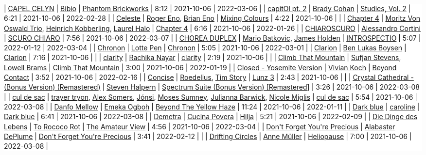 | [CAPEL CELYN](https://open.spotify.com/track/3rRLjBfDvixAxLUpHUOB3O) | [Bibio](https://open.spotify.com/artist/0qzzGu8qpbXYpzgV52wOFT) | [Phantom Brickworks](https://open.spotify.com/album/3S4zFHeNv6oNLN8H9HXy2w) | 8:12 | 2021-10-06 | 2022-03-06 |
| [capitOl pt\. 2](https://open.spotify.com/track/4pzTjCyzDTCJHwqg8GIQCo) | [Brady Cohan](https://open.spotify.com/artist/6HLiUGOcX8sVjmmxuEeCi6) | [Studies, Vol\. 2](https://open.spotify.com/album/2hJSbSTpW1GwZRciuKTIGK) | 6:21 | 2021-10-06 | 2022-02-28 |
| [Celeste](https://open.spotify.com/track/3Lbh8U2HMWa1CD7GK5wEQf) | [Roger Eno](https://open.spotify.com/artist/7JCthCuu5Wmxv2avqVFolo), [Brian Eno](https://open.spotify.com/artist/7MSUfLeTdDEoZiJPDSBXgi) | [Mixing Colours](https://open.spotify.com/album/20WDVLmfzGI6vlXNGoLyxf) | 4:22 | 2021-10-06 |  |
| [Chapter 4](https://open.spotify.com/track/6XWiThbLHP7esAMc5EdLtH) | [Moritz Von Oswald Trio](https://open.spotify.com/artist/2yRfLXpz7uqOPvmpMdBqL2), [Heinrich Kobberling](https://open.spotify.com/artist/1SSqI0bXEMPNpjPb5iQQx6), [Laurel Halo](https://open.spotify.com/artist/0sRVVDpgF2sKzPBkDszzUl) | [Chapter 4](https://open.spotify.com/album/5JcMGeeqs6HAzQCOGYTFF3) | 6:16 | 2021-10-06 | 2022-01-26 |
| [CHIAROSCURO](https://open.spotify.com/track/7kdc3HHWBRY4aUxFdgFRJD) | [Alessandro Cortini](https://open.spotify.com/artist/6cGVZq9WhCCRkTnn4cJYOg) | [SCURO CHIARO](https://open.spotify.com/album/045jhBuqmI4EXPrtKY3RbD) | 7:56 | 2021-10-06 | 2022-03-07 |
| [CHOREA DUPLEX](https://open.spotify.com/track/3Nu4GIq6P0HrvzGFmhpGAE) | [Mario Batkovic](https://open.spotify.com/artist/3lLjSS7VP84aQ1fwX3Vbqz), [James Holden](https://open.spotify.com/artist/15e0X6NuMsVuHi7AZhcfyI) | [INTROSPECTIO](https://open.spotify.com/album/3CigtIBWnb5taxN4nlSFRQ) | 5:07 | 2022-01-12 | 2022-03-04 |
| [Chronon](https://open.spotify.com/track/3UFviRZ9tFLVG096m0jQCM) | [Lotte Pen](https://open.spotify.com/artist/09klzeoydwwlN5eyyQNNss) | [Chronon](https://open.spotify.com/album/29OIBexiGE5YpHEF8vqdxo) | 5:05 | 2021-10-06 | 2022-03-01 |
| [Clarion](https://open.spotify.com/track/32MSRLRZfGOlyFCMVAoqGC) | [Ben Lukas Boysen](https://open.spotify.com/artist/0lYoJnsYMVaAitj1pZVqER) | [Clarion](https://open.spotify.com/album/6ZFSQpc2xNoMlRgO7HjeYK) | 7:16 | 2021-10-06 |  |
| [clarity](https://open.spotify.com/track/7smjNSQAciZfQHDyF1Nxp2) | [Rachika Nayar](https://open.spotify.com/artist/6afqNtQw2IUvXw6JeIRgQZ) | [clarity](https://open.spotify.com/album/08yhzYG1zpG0HxfXX2hjHE) | 2:19 | 2021-10-06 |  |
| [Climb That Mountain](https://open.spotify.com/track/1oaiSt6OgsFKNXUZUcDAMx) | [Sufjan Stevens](https://open.spotify.com/artist/4MXUO7sVCaFgFjoTI5ox5c), [Lowell Brams](https://open.spotify.com/artist/1hCuN7zeXgcoLq6Ys1UOe4) | [Climb That Mountain](https://open.spotify.com/album/22L0pi8vwKqLp8mdaERXOY) | 3:00 | 2021-10-06 | 2022-01-19 |
| [Closed \- Yosemite Version](https://open.spotify.com/track/0IL5bImk17ZoPquALK3yw1) | [Vivian Koch](https://open.spotify.com/artist/16xZ9dx7FhyK68gDskeweF) | [Beyond Contact](https://open.spotify.com/album/1pYLmFYO15uH1goGDy4xUn) | 3:52 | 2021-10-06 | 2022-02-16 |
| [Concise](https://open.spotify.com/track/4H0wNqcWYEZBW94oBygF0k) | [Roedelius](https://open.spotify.com/artist/7v5E9zviGMsOGHRdMVmhDc), [Tim Story](https://open.spotify.com/artist/6S7EbdcNj5pWjBdeNU0FWc) | [Lunz 3](https://open.spotify.com/album/4tTZ05DMgT3Y4Mpc72AyLC) | 2:43 | 2021-10-06 |  |
| [Crystal Cathedral \- \(Bonus Version\) \(Remastered\)](https://open.spotify.com/track/3dojpUxqqqaUry2FPd6iWq) | [Steven Halpern](https://open.spotify.com/artist/2J3qGaj5UzHvu0fjlLgb8k) | [Spectrum Suite \(Bonus Version\) \[Remastered\]](https://open.spotify.com/album/75k9Yfgj55lDMBSXGQnL7R) | 3:26 | 2021-10-06 | 2022-03-08 |
| [cul de sac](https://open.spotify.com/track/17EwIxh2j0710mB2lGO10p) | [trayer tryon](https://open.spotify.com/artist/2gD51qPCP8XNnk0D2ugS4R), [Alex Somers](https://open.spotify.com/artist/51UcKPhDKdKDGIjec0781x), [Jónsi](https://open.spotify.com/artist/3khg8RDB6nMuw34w1IHS6Y), [Moses Sumney](https://open.spotify.com/artist/5W10uJRsbt9bROJDKoI1Wn), [Julianna Barwick](https://open.spotify.com/artist/0HWfFWL4vVrbaBQqxVCwCi), [Nicole Miglis](https://open.spotify.com/artist/1mmKns9q559kAZeHbKeAu2) | [cul de sac](https://open.spotify.com/album/4mzjnz7TuOc4Ta8g04eOdk) | 5:54 | 2021-10-06 | 2022-03-08 |
| [Danfo Mellow](https://open.spotify.com/track/413cuZEcMxiXocsO0qXGHc) | [Emeka Ogboh](https://open.spotify.com/artist/3wogpkBUlSTZrtz3fq4qG7) | [Beyond The Yellow Haze](https://open.spotify.com/album/4EjBca2aqF7mMRkDkXSrNN) | 11:24 | 2021-10-06 | 2022-01-11 |
| [Dark blue](https://open.spotify.com/track/4Pb4Z8GOxeUCBBvjOoaRkD) | [caroline](https://open.spotify.com/artist/0nwTtqff9SoWoTnTFeZ7YA) | [Dark blue](https://open.spotify.com/album/5fGa3JSjIwgY5kkKKw5gCQ) | 6:41 | 2021-10-06 | 2022-03-08 |
| [Demetra](https://open.spotify.com/track/3CIuL3T0PrjzfZ8ZqSmujh) | [Cucina Povera](https://open.spotify.com/artist/46VnhKgQTmPBKdJBTuk0D1) | [Hilja](https://open.spotify.com/album/2n4BmbmrbnrylB71xFoJIe) | 5:21 | 2021-10-06 | 2022-02-09 |
| [Die Dinge des Lebens](https://open.spotify.com/track/031TQHn8ICGcAKkOwWvMNG) | [To Rococo Rot](https://open.spotify.com/artist/0DRlmNJq133uYhzXxJfF3a) | [The Amateur View](https://open.spotify.com/album/5zXCkTQBeSfeSxEG82DRRM) | 4:56 | 2021-10-06 | 2022-03-04 |
| [Don't Forget You're Precious](https://open.spotify.com/track/7r7lKry2CvHc6wK6c1ZgtO) | [Alabaster DePlume](https://open.spotify.com/artist/3LfKt6bEMIfFIEryeai8Mm) | [Don't Forget You're Precious](https://open.spotify.com/album/4lw500xSQLvXVnIvUmMWe7) | 3:41 | 2022-02-12 |  |
| [Drifting Circles](https://open.spotify.com/track/6povMadfhllQTRhD4LPkAj) | [Anne Müller](https://open.spotify.com/artist/5sn5Gi5tH5ozpL8C3Y1uWl) | [Heliopause](https://open.spotify.com/album/3SZT7TfzSJaIdoHI8ttOBD) | 7:00 | 2021-10-06 | 2022-03-08 |